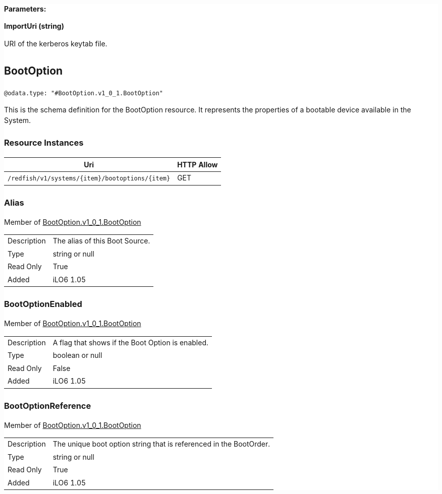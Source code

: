 **Parameters:**

**ImportUri (string)**

URI of the kerberos keytab file.


## BootOption

`@odata.type: "#BootOption.v1_0_1.BootOption"`

This is the schema definition for the BootOption resource. It represents the properties of a bootable device available in the System.

### Resource Instances

|Uri|HTTP Allow|
|---|---|
|`/redfish/v1/systems/{item}/bootoptions/{item}`|GET |

### Alias

Member of [BootOption.v1\_0\_1.BootOption](#bootoption)

| | |
|---|---|
|Description|The alias of this Boot Source.|
|Type|string or null|
|Read Only|True|
|Added|iLO6 1.05|

### BootOptionEnabled

Member of [BootOption.v1\_0\_1.BootOption](#bootoption)

| | |
|---|---|
|Description|A flag that shows if the Boot Option is enabled.|
|Type|boolean or null|
|Read Only|False|
|Added|iLO6 1.05|

### BootOptionReference

Member of [BootOption.v1\_0\_1.BootOption](#bootoption)

| | |
|---|---|
|Description|The unique boot option string that is referenced in the BootOrder.|
|Type|string or null|
|Read Only|True|
|Added|iLO6 1.05|

